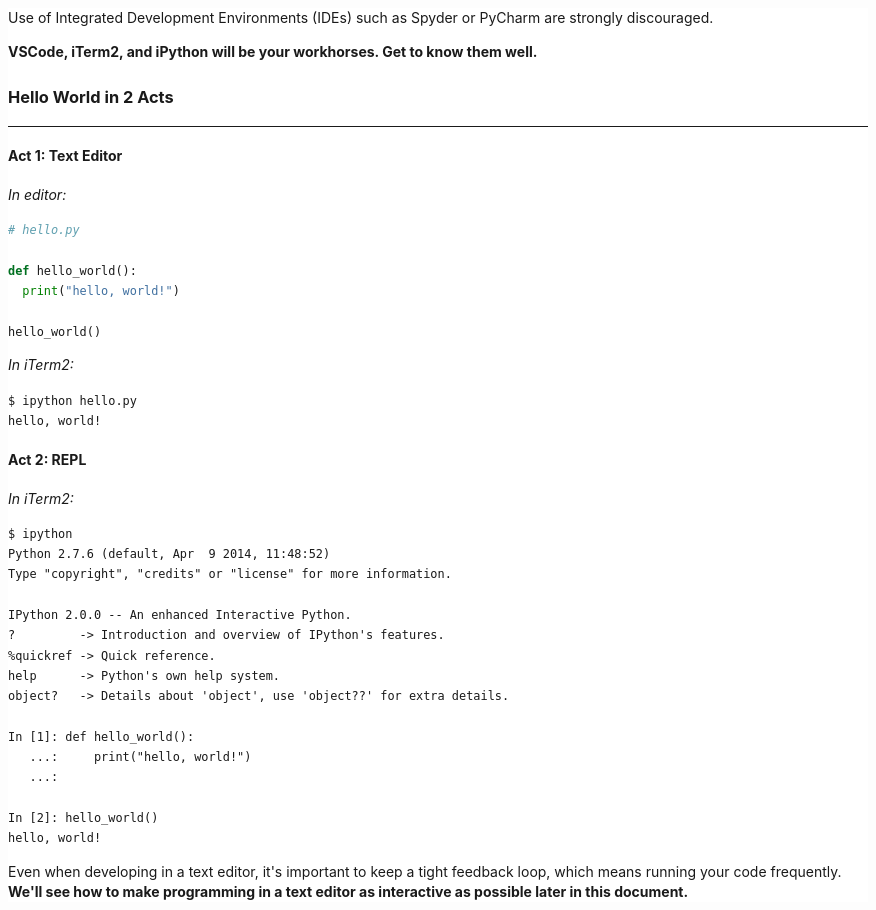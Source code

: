 Use of Integrated Development Environments (IDEs) such as Spyder or PyCharm are strongly discouraged.

**VSCode, iTerm2, and iPython will be your workhorses. Get to know them
well.**

### Hello World in 2 Acts
---

#### __Act 1: Text Editor__

*In editor:*

```python
# hello.py

def hello_world():
  print("hello, world!")

hello_world()

```

*In iTerm2:*

```
$ ipython hello.py
hello, world!
```

#### __Act 2: REPL__

*In iTerm2:*

```
$ ipython
Python 2.7.6 (default, Apr  9 2014, 11:48:52)
Type "copyright", "credits" or "license" for more information.

IPython 2.0.0 -- An enhanced Interactive Python.
?         -> Introduction and overview of IPython's features.
%quickref -> Quick reference.
help      -> Python's own help system.
object?   -> Details about 'object', use 'object??' for extra details.

In [1]: def hello_world():
   ...:     print("hello, world!")
   ...:

In [2]: hello_world()
hello, world!
```

Even when developing in a text editor, it's important to keep a tight feedback
loop, which means running your code frequently.  **We'll see how to make
programming in a text editor as interactive as possible later in this
document.**


[git-cheat]: http://ndpsoftware.com/git-cheatsheet.html#loc=workspace